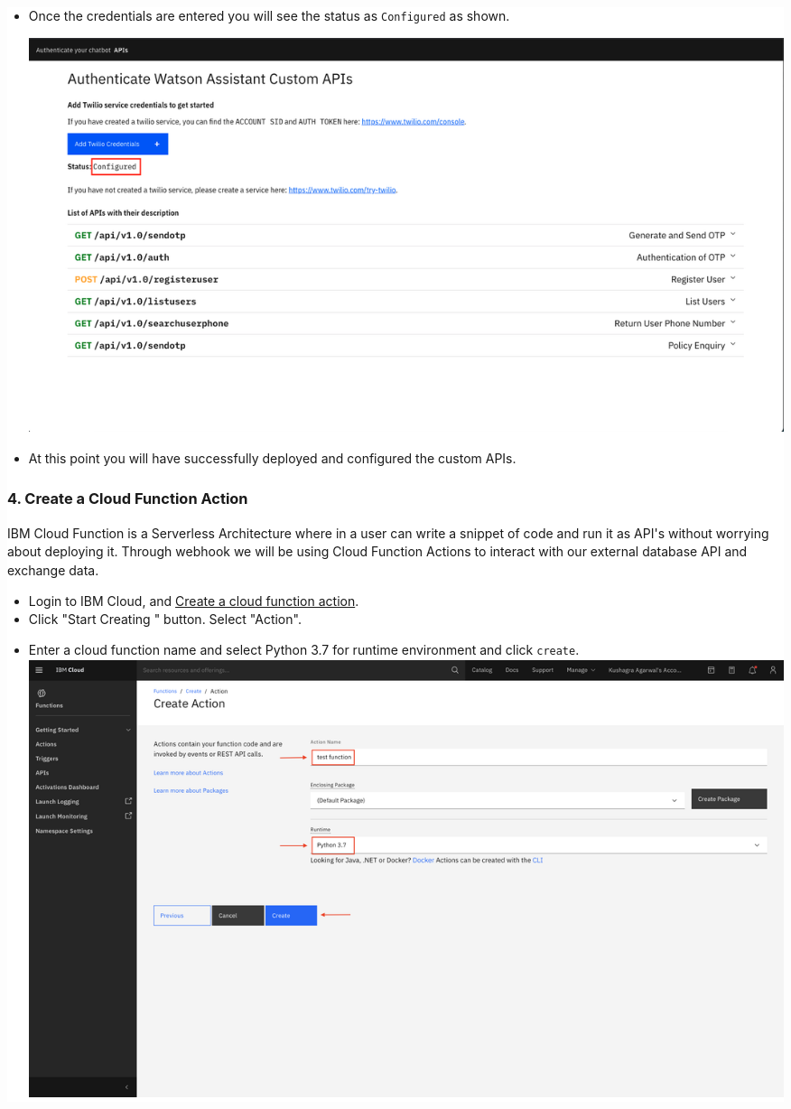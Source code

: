 - Once the credentials are entered you will see the status as `Configured` as shown.

    ![](doc/source/images/twilio-conf.png)

- At this point you will have successfully deployed and configured the custom APIs.

### 4. Create a Cloud Function Action

IBM Cloud Function is a Serverless Architecture where in a user can write a snippet of code and run it as API's without worrying about deploying it. Through webhook we will be using Cloud Function Actions to interact with our external database API and exchange data.

- Login to IBM Cloud, and [Create a cloud function action](https://cloud.ibm.com/functions/create/action).
- Click "Start Creating " button. Select "Action".
* Enter a cloud function name and select Python 3.7 for runtime environment and click `create`.
![createCF](doc/source/images/createCF.png)